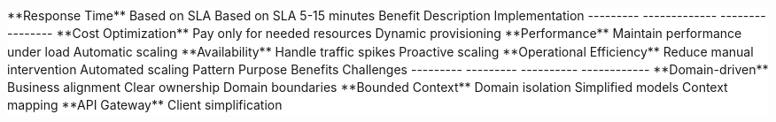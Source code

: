 </tr>
<tr>
<td>**Response Time**</td>
<td>Based on SLA</td>
<td>Based on SLA</td>
<td>5-15 minutes</td>
</tr>
<tr>
<td>Benefit</td>
<td>Description</td>
<td>Implementation</td>
</tr>
<tr>
<td>---------</td>
<td>-------------</td>
<td>----------------</td>
</tr>
<tr>
<td>**Cost Optimization**</td>
<td>Pay only for needed resources</td>
<td>Dynamic provisioning</td>
</tr>
<tr>
<td>**Performance**</td>
<td>Maintain performance under load</td>
<td>Automatic scaling</td>
</tr>
<tr>
<td>**Availability**</td>
<td>Handle traffic spikes</td>
<td>Proactive scaling</td>
</tr>
<tr>
<td>**Operational Efficiency**</td>
<td>Reduce manual intervention</td>
<td>Automated scaling</td>
</tr>
<tr>
<td>Pattern</td>
<td>Purpose</td>
<td>Benefits</td>
<td>Challenges</td>
</tr>
<tr>
<td>---------</td>
<td>---------</td>
<td>----------</td>
<td>------------</td>
</tr>
<tr>
<td>**Domain-driven**</td>
<td>Business alignment</td>
<td>Clear ownership</td>
<td>Domain boundaries</td>
</tr>
<tr>
<td>**Bounded Context**</td>
<td>Domain isolation</td>
<td>Simplified models</td>
<td>Context mapping</td>
</tr>
<tr>
<td>**API Gateway**</td>
<td>Client simplification</td>
